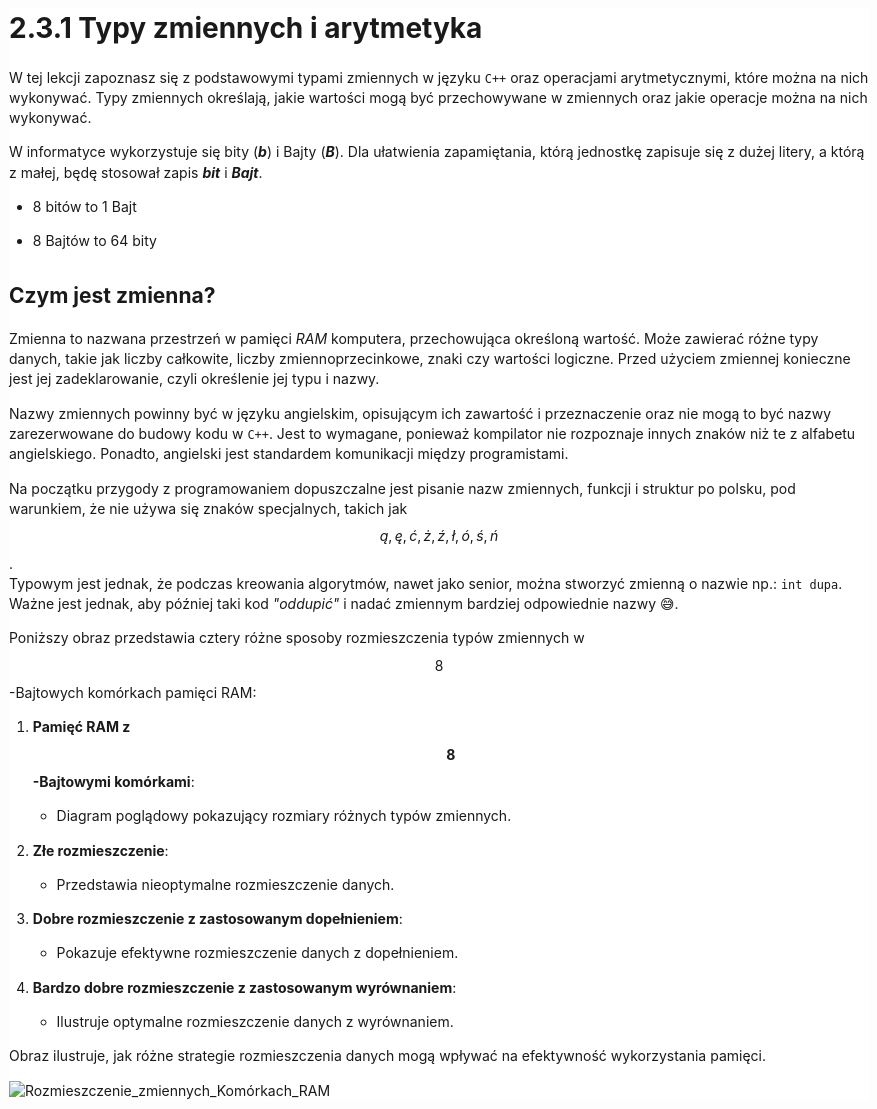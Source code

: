 # 2.3.1 Typy zmiennych i arytmetyka

W tej lekcji zapoznasz się z podstawowymi typami zmiennych w języku `C++` oraz operacjami arytmetycznymi, które można na nich wykonywać. Typy zmiennych określają, jakie wartości mogą być przechowywane w zmiennych oraz jakie operacje można na nich wykonywać.

<div data-hint="warning">

W informatyce wykorzystuje się bity (__*b*__) i Bajty (__*B*__). Dla ułatwienia zapamiętania, którą jednostkę zapisuje się z dużej litery, a którą z małej, będę stosował zapis *__bit__* i *__Bajt__*.

- 8 bitów to 1 Bajt

- 8 Bajtów to 64 bity
</div>



## Czym jest zmienna?

Zmienna to nazwana przestrzeń w pamięci *RAM* komputera, przechowująca określoną wartość. Może zawierać różne typy danych, takie jak liczby całkowite, liczby zmiennoprzecinkowe, znaki czy wartości logiczne. Przed użyciem zmiennej konieczne jest jej zadeklarowanie, czyli określenie jej typu i nazwy.

Nazwy zmiennych powinny być w języku angielskim, opisującym ich zawartość i przeznaczenie oraz nie mogą to być nazwy zarezerwowane do budowy kodu w `C++`. Jest to wymagane, ponieważ kompilator nie rozpoznaje innych znaków niż te z alfabetu angielskiego. Ponadto, angielski jest standardem komunikacji między programistami.

Na początku przygody z programowaniem dopuszczalne jest pisanie nazw zmiennych, funkcji i struktur po polsku, pod warunkiem, że nie używa się znaków specjalnych, takich jak $$ą, ę, ć, ż, ź, ł, ó, ś, ń$$.  
Typowym jest jednak, że podczas kreowania algorytmów, nawet jako senior, można stworzyć zmienną o nazwie np.: `int dupa`. Ważne jest jednak, aby później taki kod *"oddupić"* i nadać zmiennym bardziej odpowiednie nazwy 😅.

Poniższy obraz przedstawia cztery różne sposoby rozmieszczenia typów zmiennych w $$8$$-Bajtowych komórkach pamięci RAM:

1. **Pamięć RAM z $$8$$-Bajtowymi komórkami**:
   - Diagram poglądowy pokazujący rozmiary różnych typów zmiennych.

2. **Złe rozmieszczenie**:
   - Przedstawia nieoptymalne rozmieszczenie danych.

3. **Dobre rozmieszczenie z zastosowanym dopełnieniem**:
   - Pokazuje efektywne rozmieszczenie danych z dopełnieniem.

4. **Bardzo dobre rozmieszczenie z zastosowanym wyrównaniem**:
   - Ilustruje optymalne rozmieszczenie danych z wyrównaniem.

Obraz ilustruje, jak różne strategie rozmieszczenia danych mogą wpływać na efektywność wykorzystania pamięci.

![Rozmieszczenie_zmiennych_Komórkach_RAM](/Images/Rozmieszczenie_zmiennych_Komórkach_RAM.png)
